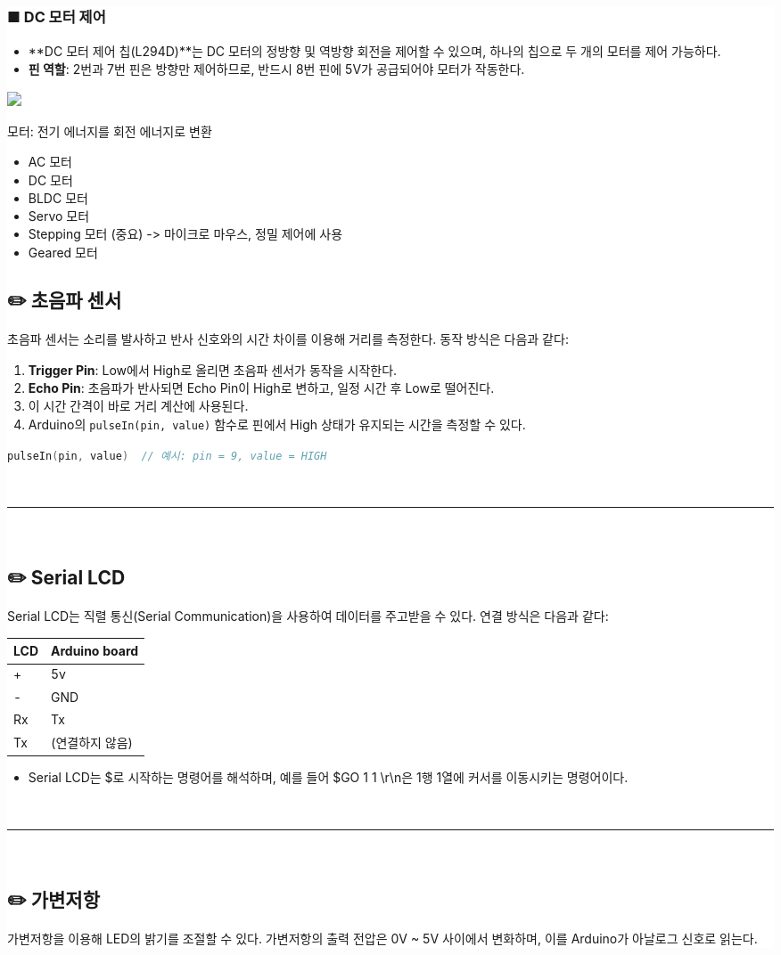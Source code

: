 ### ■ DC 모터 제어
- **DC 모터 제어 칩(L294D)**는 DC 모터의 정방향 및 역방향 회전을 제어할 수 있으며, 하나의 칩으로 두 개의 모터를 제어 가능하다.
- **핀 역할**: 2번과 7번 핀은 방향만 제어하므로, 반드시 8번 핀에 5V가 공급되어야 모터가 작동한다.

![](https://velog.velcdn.com/images/jaewon-ju/post/99449450-2839-47ef-8915-473e48a50d84/image.png)

모터: 전기 에너지를 회전 에너지로 변환
- AC 모터
- DC 모터
- BLDC 모터
- Servo 모터
- Stepping 모터 (중요) -> 마이크로 마우스, 정밀 제어에 사용
- Geared 모터

## ✏️ 초음파 센서
초음파 센서는 소리를 발사하고 반사 신호와의 시간 차이를 이용해 거리를 측정한다. 동작 방식은 다음과 같다:
1. **Trigger Pin**: Low에서 High로 올리면 초음파 센서가 동작을 시작한다.
2. **Echo Pin**: 초음파가 반사되면 Echo Pin이 High로 변하고, 일정 시간 후 Low로 떨어진다.
3. 이 시간 간격이 바로 거리 계산에 사용된다.
4. Arduino의 `pulseIn(pin, value)` 함수로 핀에서 High 상태가 유지되는 시간을 측정할 수 있다.

```c
pulseIn(pin, value)  // 예시: pin = 9, value = HIGH
```

<br>

---

<br>

## ✏️ Serial LCD
Serial LCD는 직렬 통신(Serial Communication)을 사용하여 데이터를 주고받을 수 있다. 연결 방식은 다음과 같다:

| LCD| Arduino board|
| - | - |
| \+ | 5v |
| \- | GND |
|Rx | Tx|
|Tx |(연결하지 않음)|

- Serial LCD는 $로 시작하는 명령어를 해석하며, 예를 들어 $GO 1 1 \r\n은 1행 1열에 커서를 이동시키는 명령어이다.

<br>

---

<br>

## ✏️ 가변저항
가변저항을 이용해 LED의 밝기를 조절할 수 있다. 가변저항의 출력 전압은 0V ~ 5V 사이에서 변화하며, 이를 Arduino가 아날로그 신호로 읽는다.

